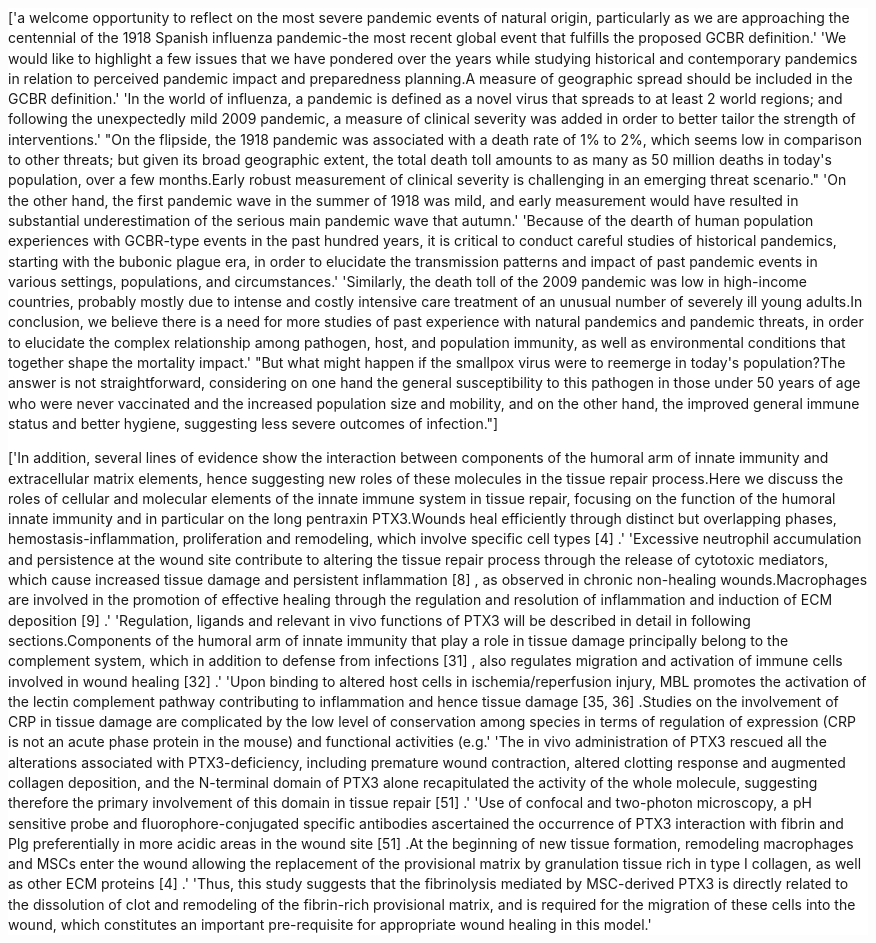 ['a welcome opportunity to reflect on the most severe pandemic events of natural origin, particularly as we are approaching the centennial of the 1918 Spanish influenza pandemic-the most recent global event that fulfills the proposed GCBR definition.'
 'We would like to highlight a few issues that we have pondered over the years while studying historical and contemporary pandemics in relation to perceived pandemic impact and preparedness planning.A measure of geographic spread should be included in the GCBR definition.'
 'In the world of influenza, a pandemic is defined as a novel virus that spreads to at least 2 world regions; and following the unexpectedly mild 2009 pandemic, a measure of clinical severity was added in order to better tailor the strength of interventions.'
 "On the flipside, the 1918 pandemic was associated with a death rate of 1% to 2%, which seems low in comparison to other threats; but given its broad geographic extent, the total death toll amounts to as many as 50 million deaths in today's population, over a few months.Early robust measurement of clinical severity is challenging in an emerging threat scenario."
 'On the other hand, the first pandemic wave in the summer of 1918 was mild, and early measurement would have resulted in substantial underestimation of the serious main pandemic wave that autumn.'
 'Because of the dearth of human population experiences with GCBR-type events in the past hundred years, it is critical to conduct careful studies of historical pandemics, starting with the bubonic plague era, in order to elucidate the transmission patterns and impact of past pandemic events in various settings, populations, and circumstances.'
 'Similarly, the death toll of the 2009 pandemic was low in high-income countries, probably mostly due to intense and costly intensive care treatment of an unusual number of severely ill young adults.In conclusion, we believe there is a need for more studies of past experience with natural pandemics and pandemic threats, in order to elucidate the complex relationship among pathogen, host, and population immunity, as well as environmental conditions that together shape the mortality impact.'
 "But what might happen if the smallpox virus were to reemerge in today's population?The answer is not straightforward, considering on one hand the general susceptibility to this pathogen in those under 50 years of age who were never vaccinated and the increased population size and mobility, and on the other hand, the improved general immune status and better hygiene, suggesting less severe outcomes of infection."]

['In addition, several lines of evidence show the interaction between components of the humoral arm of innate immunity and extracellular matrix elements, hence suggesting new roles of these molecules in the tissue repair process.Here we discuss the roles of cellular and molecular elements of the innate immune system in tissue repair, focusing on the function of the humoral innate immunity and in particular on the long pentraxin PTX3.Wounds heal efficiently through distinct but overlapping phases, hemostasis-inflammation, proliferation and remodeling, which involve specific cell types [4] .'
 'Excessive neutrophil accumulation and persistence at the wound site contribute to altering the tissue repair process through the release of cytotoxic mediators, which cause increased tissue damage and persistent inflammation [8] , as observed in chronic non-healing wounds.Macrophages are involved in the promotion of effective healing through the regulation and resolution of inflammation and induction of ECM deposition [9] .'
 'Regulation, ligands and relevant in vivo functions of PTX3 will be described in detail in following sections.Components of the humoral arm of innate immunity that play a role in tissue damage principally belong to the complement system, which in addition to defense from infections [31] , also regulates migration and activation of immune cells involved in wound healing [32] .'
 'Upon binding to altered host cells in ischemia/reperfusion injury, MBL promotes the activation of the lectin complement pathway contributing to inflammation and hence tissue damage [35, 36] .Studies on the involvement of CRP in tissue damage are complicated by the low level of conservation among species in terms of regulation of expression (CRP is not an acute phase protein in the mouse) and functional activities (e.g.'
 'The in vivo administration of PTX3 rescued all the alterations associated with PTX3-deficiency, including premature wound contraction, altered clotting response and augmented collagen deposition, and the N-terminal domain of PTX3 alone recapitulated the activity of the whole molecule, suggesting therefore the primary involvement of this domain in tissue repair [51] .'
 'Use of confocal and two-photon microscopy, a pH sensitive probe and fluorophore-conjugated specific antibodies ascertained the occurrence of PTX3 interaction with fibrin and Plg preferentially in more acidic areas in the wound site [51] .At the beginning of new tissue formation, remodeling macrophages and MSCs enter the wound allowing the replacement of the provisional matrix by granulation tissue rich in type I collagen, as well as other ECM proteins [4] .'
 'Thus, this study suggests that the fibrinolysis mediated by MSC-derived PTX3 is directly related to the dissolution of clot and remodeling of the fibrin-rich provisional matrix, and is required for the migration of these cells into the wound, which constitutes an important pre-requisite for appropriate wound healing in this model.'
